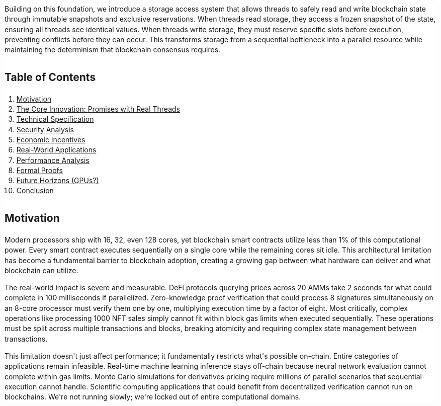 Building on this foundation, we introduce a storage access system that allows threads to safely read and write
blockchain state through immutable snapshots and exclusive reservations. When threads read storage, they access a frozen
snapshot of the state, ensuring all threads see identical values. When threads write storage, they must reserve specific
slots before execution, preventing conflicts before they can occur. This transforms storage from a sequential bottleneck
into a parallel resource while maintaining the determinism that blockchain consensus requires.

## Table of Contents

1. [Motivation](#motivation)
2. [The Core Innovation: Promises with Real Threads](#the-core-innovation-promises-with-real-threads)
3. [Technical Specification](#technical-specification)
4. [Security Analysis](#security-analysis)
5. [Economic Incentives](#economic-incentives)
6. [Real-World Applications](#real-world-applications)
7. [Performance Analysis](#performance-analysis)
8. [Formal Proofs](#formal-proofs)
9. [Future Horizons (GPUs?)](#future-horizons)
10. [Conclusion](#conclusion)

## Motivation

Modern processors ship with 16, 32, even 128 cores, yet blockchain smart contracts utilize less than 1% of this
computational power. Every smart contract executes sequentially on a single core while the remaining cores sit idle.
This architectural limitation has become a fundamental barrier to blockchain adoption, creating a growing gap between
what hardware can deliver and what blockchain can utilize.

The real-world impact is severe and measurable. DeFi protocols querying prices across 20 AMMs take 2 seconds for what
could complete in 100 milliseconds if parallelized. Zero-knowledge proof verification that could process 8 signatures
simultaneously on an 8-core processor must verify them one by one, multiplying execution time by a factor of eight. Most
critically, complex operations like processing 1000 NFT sales simply cannot fit within block gas limits when executed
sequentially. These operations must be split across multiple transactions and blocks, breaking atomicity and requiring
complex state management between transactions.

This limitation doesn't just affect performance; it fundamentally restricts what's possible on-chain. Entire categories
of applications remain infeasible. Real-time machine learning inference stays off-chain because neural network
evaluation cannot complete within gas limits. Monte Carlo simulations for derivatives pricing require millions of
parallel scenarios that sequential execution cannot handle. Scientific computing applications that could benefit from
decentralized verification cannot run on blockchains. We're not running slowly; we're locked out of entire computational
domains.
